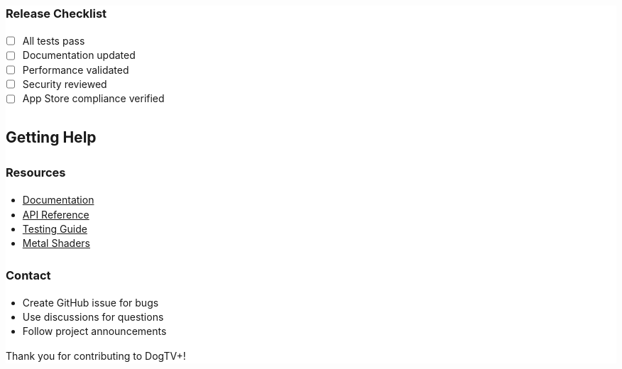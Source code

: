 ### Release Checklist
- [ ] All tests pass
- [ ] Documentation updated
- [ ] Performance validated
- [ ] Security reviewed
- [ ] App Store compliance verified

## Getting Help

### Resources
- [Documentation](docs/)
- [API Reference](docs/API.md)
- [Testing Guide](docs/TESTING.md)
- [Metal Shaders](docs/SHADERS.md)

### Contact
- Create GitHub issue for bugs
- Use discussions for questions
- Follow project announcements

Thank you for contributing to DogTV+!